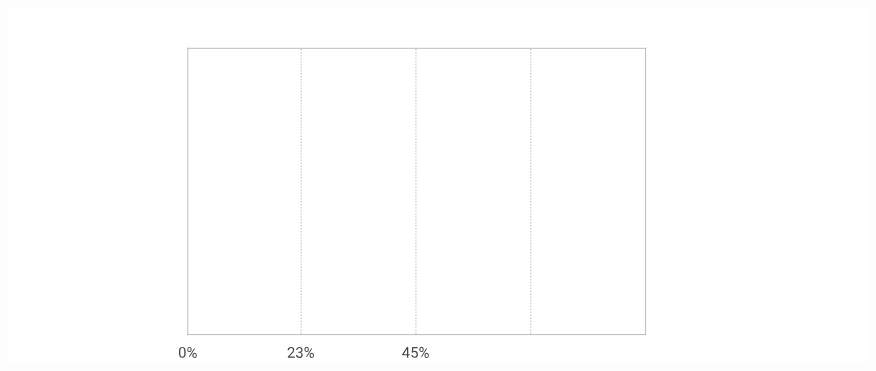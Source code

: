 <svg xmlns="http://www.w3.org/2000/svg" viewBox="0 0 576.76 234.64"><defs><style>.cls-1,.cls-2{fill:none;stroke:#a7a6a6;stroke-width:0.5px;}.cls-1{stroke-dasharray:1 1;}.cls-2{stroke-linecap:square;}.cls-3{fill:#444545;}.cls-4{fill:#e77625;}.cls-5{fill:#83c55e;}.cls-6{fill:#0e93d1;}.cls-7{fill:#034e81;}.cls-8{fill:#fff;}.cls-9{font-size:12px;font-family:Roboto-Medium, Roboto;font-weight:500;}.cls-14,.cls-15,.cls-9{fill:#231f20;}.cls-10{letter-spacing:-0.01em;}.cls-11{letter-spacing:-0.01em;}.cls-12{letter-spacing:-0.01em;}.cls-13{letter-spacing:-0.02em;}.cls-14,.cls-15{font-size:11px;}.cls-14{font-family:Roboto-Bold, Roboto;font-weight:700;}.cls-15{font-family:Roboto-Regular, Roboto;}.cls-16{letter-spacing:-0.02em;}.cls-17{letter-spacing:-0.01em;}</style></defs><title>Chart NGO
InvolvmementV5</title><g id="Layer_1" data-name="Layer 1"><path class="cls-1" d="M656.11,294.12v192m77-192v192m77-192v192" transform="translate(-459.52 -266.58)"/><path class="cls-2" d="M580.11,293.62h307m0,192v-192m-307,192v-192" transform="translate(-459.52 -266.58)"/><line class="cls-2" x1="120.59" y1="219.04" x2="427.59" y2="219.04"/><path class="cls-3" d="M578.66,496.92a3.92,3.92,0,0,0-.56-2.27,2.3,2.3,0,0,0-3.39,0,4,4,0,0,0-.54,2.33v1.2a3.89,3.89,0,0,0,.57,2.26,1.93,1.93,0,0,0,1.68.75,2,2,0,0,0,1.7-.77,4.16,4.16,0,0,0,.54-2.36v-1.17Zm-.91,1.41a3.36,3.36,0,0,1-.33,1.64,1.11,1.11,0,0,1-1,.51,1.09,1.09,0,0,1-1-.55,3.36,3.36,0,0,1-.34-1.7v-1.44a3.28,3.28,0,0,1,.33-1.61,1.25,1.25,0,0,1,2,0,3.28,3.28,0,0,1,.32,1.68v1.47Zm2-2.61a1.41,1.41,0,0,0,1.46,1.5,1.4,1.4,0,0,0,1.45-1.46v-.35a1.49,1.49,0,0,0-.41-1.08,1.38,1.38,0,0,0-1-.42,1.4,1.4,0,0,0-1.45,1.47v.34Zm.67-.32a1,1,0,0,1,.21-.65.77.77,0,0,1,1.14,0,.92.92,0,0,1,.21.63v.36a1,1,0,0,1-.21.65.71.71,0,0,1-.56.24.7.7,0,0,1-.57-.25.88.88,0,0,1-.22-.63v-.35Zm2.79,4.33a1.49,1.49,0,0,0,.41,1.09,1.46,1.46,0,0,0,1,.41,1.4,1.4,0,0,0,1.45-1.47v-.35a1.42,1.42,0,0,0-.41-1.08,1.46,1.46,0,0,0-2.5,1.05v.35Zm.67-.33a1,1,0,0,1,.22-.66.71.71,0,0,1,.56-.24.7.7,0,0,1,.57.25.93.93,0,0,1,.22.63v.36a1,1,0,0,1-.21.66.72.72,0,0,1-.57.24.7.7,0,0,1-.57-.25.88.88,0,0,1-.22-.63v-.36Zm1-4.37-.51-.32-3.48,5.55.52.33,3.47-5.56Z" transform="translate(-459.52 -266.58)"/><path class="cls-3" d="M651.86,500.39h-3.57l1.9-2.07a4.09,4.09,0,0,0,1.34-2.5,1.73,1.73,0,0,0-.58-1.38,2.21,2.21,0,0,0-1.56-.52,2.34,2.34,0,0,0-1.69.6,2.08,2.08,0,0,0-.64,1.59H648a1.47,1.47,0,0,1,.37-1.07,1.42,1.42,0,0,1,1-.38,1.22,1.22,0,0,1,.9.35,1.31,1.31,0,0,1,.33.92,1.79,1.79,0,0,1-.2.8,5.58,5.58,0,0,1-.76,1l-2.46,2.73v.65h4.66v-.73Zm2.27-2.52h.68a1.64,1.64,0,0,1,1.1.34,1.21,1.21,0,0,1,.38,1,1.32,1.32,0,0,1-.35,1,1.35,1.35,0,0,1-1,.34,1.4,1.4,0,0,1-1-.33,1.16,1.16,0,0,1-.37-.9h-.91a1.79,1.79,0,0,0,.63,1.43,2.41,2.41,0,0,0,1.63.54,2.37,2.37,0,0,0,1.63-.56,2,2,0,0,0,.62-1.52,1.74,1.74,0,0,0-.32-1.05,1.66,1.66,0,0,0-.91-.61,1.84,1.84,0,0,0,.82-.65,1.57,1.57,0,0,0,.3-.9,1.92,1.92,0,0,0-.57-1.48,2.21,2.21,0,0,0-1.58-.53,2.24,2.24,0,0,0-1.57.56,1.81,1.81,0,0,0-.61,1.4h.9A1.2,1.2,0,0,1,654,495a1.29,1.29,0,0,1,.93-.33,1.24,1.24,0,0,1,.88,2.13,1.49,1.49,0,0,1-1,.34h-.68v.74Zm4.22-2.15a1.44,1.44,0,0,0,.42,1.09,1.42,1.42,0,0,0,1.05.41,1.4,1.4,0,0,0,1.44-1.46v-.35a1.49,1.49,0,0,0-.4-1.08,1.52,1.52,0,0,0-2.1,0,1.42,1.42,0,0,0-.41,1.05v.34Zm.68-.32a1,1,0,0,1,.21-.65.77.77,0,0,1,1.14,0,.92.92,0,0,1,.21.63v.36a1,1,0,0,1-.21.65.73.73,0,0,1-.56.24.72.72,0,0,1-.58-.25.92.92,0,0,1-.21-.63v-.35Zm2.78,4.33a1.42,1.42,0,0,0,1.47,1.5,1.39,1.39,0,0,0,1-.42,1.42,1.42,0,0,0,.41-1.05v-.35a1.46,1.46,0,0,0-.41-1.08,1.55,1.55,0,0,0-2.1,0,1.42,1.42,0,0,0-.41,1.05v.35Zm.68-.33a.92.92,0,0,1,.22-.66.71.71,0,0,1,.56-.24.7.7,0,0,1,.57.25.92.92,0,0,1,.21.63v.36a1,1,0,0,1-.21.66.71.71,0,0,1-.56.24.73.73,0,0,1-.58-.25.92.92,0,0,1-.21-.63v-.36Zm1-4.37-.51-.32-3.47,5.55.51.33,3.47-5.56Z" transform="translate(-459.52 -266.58)"/><path class="cls-3" d="M728,494h-1l-3.18,4.93v.53h3.24v1.65h.9v-1.65h1v-.73h-1V494Zm-1,1.43.11-.19v3.49h-2.22l2.11-3.3Zm4,2.3.24-.19a1.53,1.53,0,0,1,.93-.26,1.31,1.31,0,0,1,1,.43,1.65,1.65,0,0,1,.39,1.15,1.77,1.77,0,0,1-.36,1.18,1.21,1.21,0,0,1-1,.43,1.31,1.31,0,0,1-.92-.31,1.41,1.41,0,0,1-.44-.92H730a2.09,2.09,0,0,0,.67,1.45,2.24,2.24,0,0,0,1.54.52,2.16,2.16,0,0,0,1.66-.63,2.41,2.41,0,0,0,.59-1.73,2.53,2.53,0,0,0-.57-1.74,1.94,1.94,0,0,0-1.54-.64,2.27,2.27,0,0,0-1.19.31l.22-1.94h2.87V494h-3.64l-.36,3.55.72.18Zm4.4-2a1.44,1.44,0,0,0,.42,1.09,1.42,1.42,0,0,0,1.05.41,1.4,1.4,0,0,0,1.44-1.46v-.35a1.49,1.49,0,0,0-.4-1.08,1.52,1.52,0,0,0-2.1,0,1.42,1.42,0,0,0-.41,1.05v.34Zm.68-.32a1,1,0,0,1,.21-.65.77.77,0,0,1,1.14,0,.92.92,0,0,1,.21.63v.36a1,1,0,0,1-.21.65.73.73,0,0,1-.56.24.72.72,0,0,1-.58-.25.92.92,0,0,1-.21-.63v-.35Zm2.78,4.33a1.42,1.42,0,0,0,1.47,1.5,1.39,1.39,0,0,0,1-.42,1.42,1.42,0,0,0,.41-1.05v-.35a1.46,1.46,0,0,0-.41-1.08,1.55,1.55,0,0,0-2.1,0,1.42,1.42,0,0,0-.41,1.05v.35Zm.68-.33a.92.92,0,0,1,.22-.66.71.71,0,0,1,.56-.24.7.7,0,0,1,.57.25.92.92,0,0,1,.21.63v.36a1,1,0,0,1-.21.66.71.71,0,0,1-.56.24.73.73,0,0,1-.58-.25.92.92,0,0,1-.21-.63v-.36Zm1-4.37-.51-.32-3.47,5.55.51.33,3.47-5.56Z" transform="translate(-459.52 -266.58)"/>
